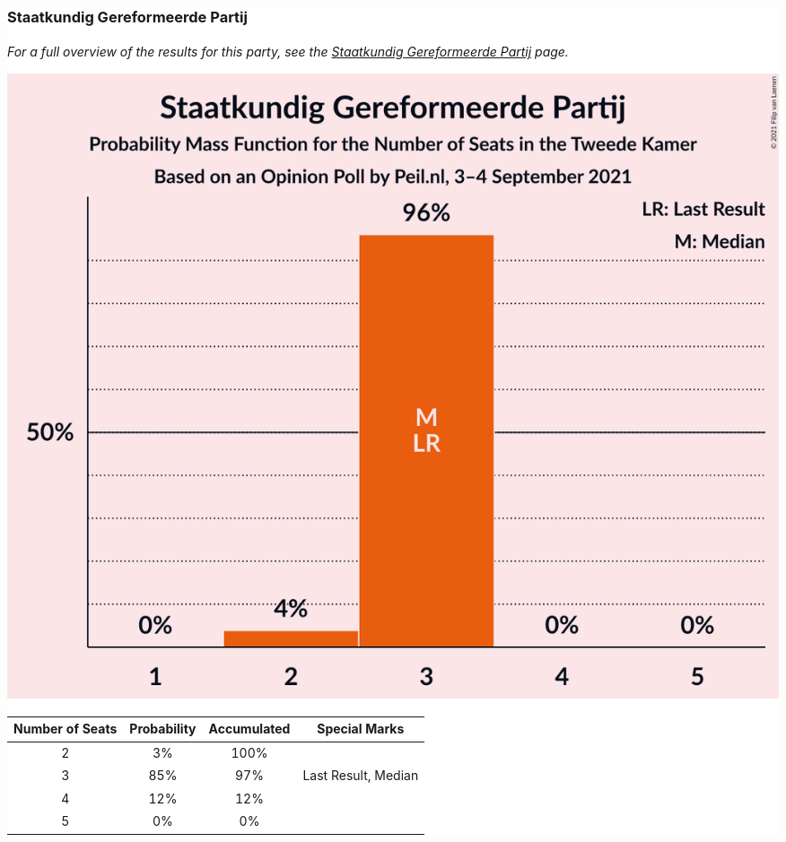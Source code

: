 ### Staatkundig Gereformeerde Partij

*For a full overview of the results for this party, see the [Staatkundig Gereformeerde Partij](party-staatkundiggereformeerdepartij.html) page.*

![Graph with seats probability mass function not yet produced](2021-09-04-Peilnl-seats-pmf-staatkundiggereformeerdepartij.png "Seats Probability Mass Function")

| Number of Seats | Probability | Accumulated | Special Marks |
|:---------------:|:-----------:|:-----------:|:-------------:|
| 2 | 3% | 100% |  |
| 3 | 85% | 97% | Last Result, Median |
| 4 | 12% | 12% |  |
| 5 | 0% | 0% |  |
